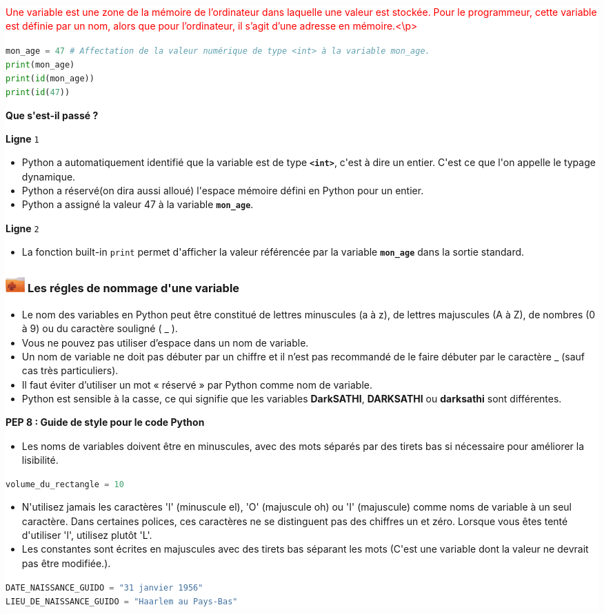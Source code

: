 <p style="color:red">Une variable est une zone de la mémoire de l’ordinateur dans laquelle une valeur est stockée.
Pour le programmeur, cette variable est définie par un nom, alors que pour l’ordinateur, il s’agit d’une adresse en mémoire.<\p>


```python
mon_age = 47 # Affectation de la valeur numérique de type <int> à la variable mon_age.
print(mon_age)
print(id(mon_age))
print(id(47))
```

**Que s'est-il passé ?**

**Ligne** ```1```
- Python a automatiquement identifié que la variable est de type **```<int>```**, c'est à dire un entier. C'est ce que l'on appelle le typage dynamique.
- Python a réservé(on dira aussi alloué) l'espace mémoire défini en Python pour un entier.
- Python a assigné la valeur 47 à la variable **```mon_age```**.

**Ligne** ```2```
- La fonction built-in `print` permet d'afficher la valeur référencée par la variable **`mon_age`** dans la sortie standard.

### ![python_dossier](images/python_dossier.png) **Les régles de nommage d'une variable**

- Le nom des variables en Python peut être constitué de lettres minuscules (a à z), de lettres majuscules (A à Z), de nombres
(0 à 9) ou du caractère souligné ( _ ). 
- Vous ne pouvez pas utiliser d’espace dans un nom de variable.
- Un nom de variable ne doit pas débuter par un chiffre et il n’est pas recommandé de le faire débuter par le
caractère _ (sauf cas très particuliers).
- Il faut éviter d’utiliser un mot « réservé » par Python comme nom de variable.
- Python est sensible à la casse, ce qui signifie que les variables **DarkSATHI**, **DARKSATHI** ou **darksathi** sont différentes.

**PEP 8 : Guide de style pour le code Python**
- Les noms de variables doivent être en minuscules, avec des mots séparés par des tirets bas si nécessaire pour améliorer la lisibilité.
```python
volume_du_rectangle = 10
```
- N'utilisez jamais les caractères 'l' (minuscule el), 'O' (majuscule oh) ou 'I' (majuscule) comme noms de variable à un seul caractère. Dans certaines polices, ces caractères ne se distinguent pas des chiffres un et zéro. Lorsque vous êtes tenté d'utiliser 'l', utilisez plutôt 'L'.
- Les constantes sont écrites en majuscules avec des tirets bas séparant les mots (C'est une variable dont la valeur ne devrait pas être modifiée.).
```python
DATE_NAISSANCE_GUIDO = "31 janvier 1956"
LIEU_DE_NAISSANCE_GUIDO = "Haarlem au Pays-Bas"
```
